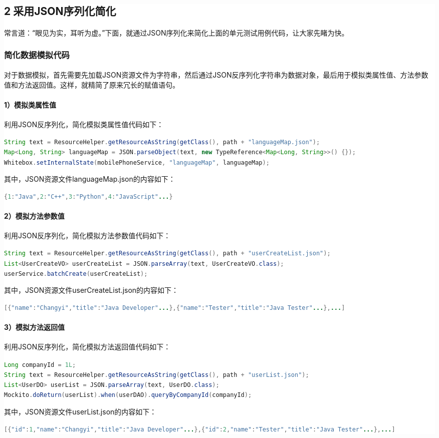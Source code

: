 ## 2 采用JSON序列化简化

常言道：“眼见为实，耳听为虚。”下面，就通过JSON序列化来简化上面的单元测试用例代码，让大家先睹为快。

### **简化数据模拟代码**

对于数据模拟，首先需要先加载JSON资源文件为字符串，然后通过JSON反序列化字符串为数据对象，最后用于模拟类属性值、方法参数值和方法返回值。这样，就精简了原来冗长的赋值语句。

#### 1）模拟类属性值

利用JSON反序列化，简化模拟类属性值代码如下：

```java
String text = ResourceHelper.getResourceAsString(getClass(), path + "languageMap.json");
Map<Long, String> languageMap = JSON.parseObject(text, new TypeReference<Map<Long, String>>() {});
Whitebox.setInternalState(mobilePhoneService, "languageMap", languageMap);
```

其中，JSON资源文件languageMap.json的内容如下：

```java
{1:"Java",2:"C++",3:"Python",4:"JavaScript"...}
```



#### 2）模拟方法参数值

利用JSON反序列化，简化模拟方法参数值代码如下：

```java
String text = ResourceHelper.getResourceAsString(getClass(), path + "userCreateList.json");
List<UserCreateVO> userCreateList = JSON.parseArray(text, UserCreateVO.class);
userService.batchCreate(userCreateList);
```

其中，JSON资源文件userCreateList.json的内容如下：

```java
[{"name":"Changyi","title":"Java Developer"...},{"name":"Tester","title":"Java Tester"...},...]
```

#### 3）模拟方法返回值

利用JSON反序列化，简化模拟方法返回值代码如下：

```java
Long companyId = 1L;
String text = ResourceHelper.getResourceAsString(getClass(), path + "userList.json");
List<UserDO> userList = JSON.parseArray(text, UserDO.class);
Mockito.doReturn(userList).when(userDAO).queryByCompanyId(companyId);
```

其中，JSON资源文件userList.json的内容如下：

```java
[{"id":1,"name":"Changyi","title":"Java Developer"...},{"id":2,"name":"Tester","title":"Java Tester"...},...]
```
